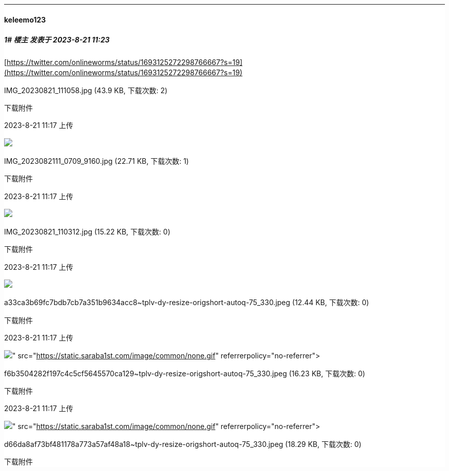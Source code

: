 
*****

####  keleemo123  
##### 1#       楼主       发表于 2023-8-21 11:23

[https://twitter.com/onlineworms/status/1693125272298766667?s=19](https://twitter.com/onlineworms/status/1693125272298766667?s=19)

IMG_20230821_111058.jpg
(43.9 KB, 下载次数: 2)

下载附件

2023-8-21 11:17 上传

<img src="https://img.saraba1st.com/forum/202308/21/111705q7gxibipilgvvgpl.jpg" referrerpolicy="no-referrer">

IMG_2023082111_0709_9160.jpg
(22.71 KB, 下载次数: 1)

下载附件

2023-8-21 11:17 上传

<img src="https://img.saraba1st.com/forum/202308/21/111711z6r686r6bl676nrj.jpg" referrerpolicy="no-referrer">

IMG_20230821_110312.jpg
(15.22 KB, 下载次数: 0)

下载附件

2023-8-21 11:17 上传

<img src="https://img.saraba1st.com/forum/202308/21/111715q1wzzrzhrn1n1hhr.jpg" referrerpolicy="no-referrer">

a33ca3b69fc7bdb7cb7a351b9634acc8~tplv-dy-resize-origshort-autoq-75_330.jpeg
(12.44 KB, 下载次数: 0)

下载附件

2023-8-21 11:17 上传

<img src="https://img.saraba1st.com/forum/202308/21/111723ho1ozbhp7c6zono6.jpeg" referrerpolicy="no-referrer">" src="https://static.saraba1st.com/image/common/none.gif" referrerpolicy="no-referrer">

f6b3504282f197c4c5cf5645570ca129~tplv-dy-resize-origshort-autoq-75_330.jpeg
(16.23 KB, 下载次数: 0)

下载附件

2023-8-21 11:17 上传

<img src="https://img.saraba1st.com/forum/202308/21/111728cg9yan153zg390g3.jpeg" referrerpolicy="no-referrer">" src="https://static.saraba1st.com/image/common/none.gif" referrerpolicy="no-referrer">

d66da8af73bf481178a773a57af48a18~tplv-dy-resize-origshort-autoq-75_330.jpeg
(18.29 KB, 下载次数: 0)

下载附件
